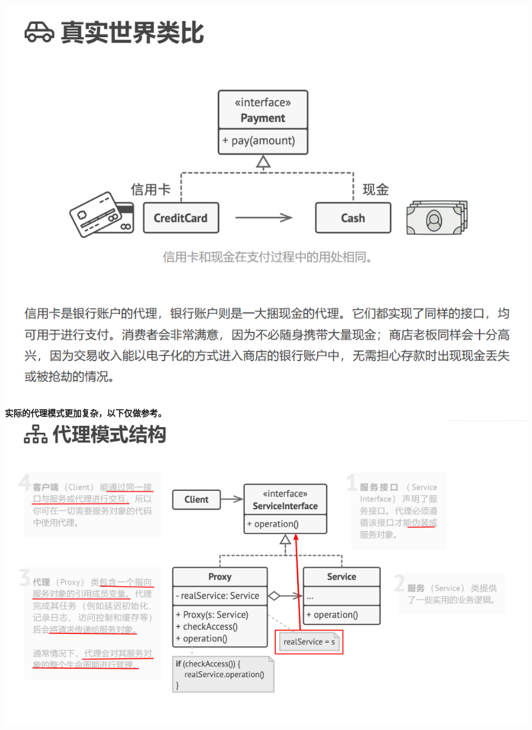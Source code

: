 ![类比](../../../../images/设计模式/代理模式真实世界类比.png)

**实际的代理模式更加复杂，以下仅做参考。**
![结构](../../../../images/设计模式/代理模式结构.png)
